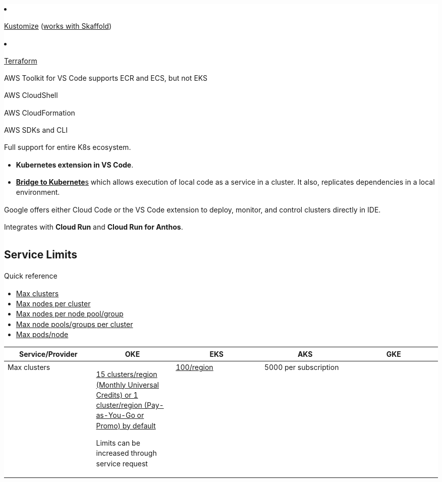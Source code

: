 <li><p><a href="https://oracle.github.io/learning-library/developer-library/cloud-native/oke-with-service-broker/workshops/oke-live-devops/freetier/?lab=kustomize">Kustomize</a> (<a href="https://oracle.github.io/learning-library/developer-library/cloud-native/oke-with-service-broker/workshops/oke-live-devops/freetier/?lab=skaffold">works with Skaffold</a>)</p></li>
<li><p><a href="https://docs.oracle.com/en-us/iaas/releasenotes/changes/0680c077-6857-4d7b-a51a-0ab245112572/">Terraform</a></p></li>
</ul></td>
<td><p>AWS Toolkit for VS Code supports ECR and ECS, but not EKS</p>
<p>AWS CloudShell</p>
<p>AWS CloudFormation</p>
<p>AWS SDKs and CLI</p>
<p>Full support for entire K8s ecosystem.</p></td>
<td><ul>
<li><p><strong>Kubernetes extension in VS Code</strong>.</p></li>
<li><p><a href="https://www.google.com/url?sa=t&amp;rct=j&amp;q=&amp;esrc=s&amp;source=web&amp;cd=&amp;cad=rja&amp;uact=8&amp;ved=2ahUKEwiysqvAouL5AhVRDkQIHVHjC9AQFnoECBMQAQ&amp;url=https%3A%2F%2Fdocs.microsoft.com%2Fen-us%2Fvisualstudio%2Fbridge%2Foverview-bridge-to-kubernetes&amp;usg=AOvVaw050ESgeAy8CRGAkOvEd2IO"><strong>Bridge to Kubernete</strong>s</a> which allows execution of local code as a service in a cluster. It also, replicates dependencies in a local environment.</p></li>
</ul></td>
<td><p>Google offers either Cloud Code or the VS Code extension to deploy, monitor, and control clusters directly in IDE.</p>
<p>Integrates with <strong>Cloud Run</strong> and <strong>Cloud Run for Anthos</strong>.</p></td>
</tr>
</tbody>
</table>

## **Service Limits**

Quick reference

- [Max clusters]
- [Max nodes per cluster]
- [Max nodes per node pool/group]
- [Max node pools/groups per cluster]
- [Max pods/node]

<table>
<colgroup>
<col style="width: 20%" />
<col style="width: 18%" />
<col style="width: 20%" />
<col style="width: 20%" />
<col style="width: 20%" />
</colgroup>
<thead>
<tr class="header">
<th><strong>Service/Provider</strong></th>
<th><strong>OKE</strong></th>
<th>EKS</th>
<th>AKS</th>
<th>GKE</th>
</tr>
</thead>
<tbody>
<tr class="odd">
<td><span id="SL_MaxClusters" class="anchor"></span>Max clusters</td>
<td><p><a href="https://docs.oracle.com/en-us/iaas/Content/General/Concepts/servicelimits.htm">15 clusters/region (Monthly Universal Credits) or 1 cluster/region (Pay-as-You-Go or Promo) by default</a></p>
<p>Limits can be increased through service request</p></td>
<td><a href="https://docs.aws.amazon.com/eks/latest/userguide/service-quotas.html"><u>100/region</u></a></td>
<td>5000 per subscription</td>

  [reach us any time on Slack!]: https://bit.ly/odevrel_slack
  [Currently supported Kubernetes version(s)]: #GI_CurrentKs8Version
  [\# of supported minor version releases]: #GI_SupportedMinorVersions
  [Original GA release date]: #GI_ReleaseDate
  [Pricing]: #GI_Pricing
  [CNCF Kubernetes Conformance]: #GI_CNCFconformance
  [CLI support]: #GI_CNCFcertifiedVersion
  [Control-plane upgrade process]: #GI_ControlPlaneUpgradeProcess
  [Node upgrade process]: #GI_NodeUpgradeProcess
  [Node OS]: #GI_NodeOS
  [Container runtime]: #GI_ContainerRuntime
  [Control plane high availability options]: #GI_ControlPlaneHAoptions
  [Control plane SLA]: #GI_ControlPlaneSLA
  [Uptimes SLA]: #GI_UptimesSLA
  [SLA financially-backed]: #GI_SLAfinanciallyBacked
  [GPU support]: #GI_GPUsupport
  [Container performance metrics]: #GI_CPlogCollection
  [Monitoring]: #GI_Monitoring
  [Node health monitoring]: #GI_ResourceMonitoring
  [Autoscaling]: #GI_Autoscaling
  [Serverless computing]: #GI_ServerlessComputing
  [Accessibility]: #GI_Accessibility
  [Bare metal clusters]: #GI_BareMetal
  [Worker node types]: #GI_WorkerNodeTypes
  [Preemptible capacity]: #GI_Preemptible_capacity
  [Cluster_Addons]: #GI_Cluster_Addons
  [Tools for developers]: #GI_ToolsForDevelopers
  [Max clusters]: #SL_MaxClusters
  [Max nodes per cluster]: #SL_MaxNodesCluster
  [Max nodes per node pool/group]: #SL_MaxNodesNodePool
  [Max node pools/groups per cluster]: #SL_MaxNodePoolsCluster
  [Max pods/node]: #SL_MaxPodsNode
  [Network plugin/CNI]: #NS_NetworkPlugin
  [Workload Identity]: #NS_WorkloadIdentity
  [Kubernetes RBAC]: #NS_RBAC
  [Network policy]: #NS_NetworkPolicy
  [Pod Security Admission Controller]: #NS_PodSecurityPolicy
  [Private or public IP address for cluster Kubernetes API]: #NS_IPforCluster
  [Private or Public IP addresses for nodes]: #NS_IPforNodes
  [Pod-to-pod traffic encryption supported by provider]: #NS_EncryptedPodTraffic
  [Firewall for cluster Kubernetes API]: #NS_ClusterFirewall
  [Read-only root filesystem on node]: #NS_ROrootFS
  [External secrets management]: #NS_SecretsManagement
  [General]: #NS_General
  [Image repository service]: #CIS_ImageRespositoryService
  [Supported formats]: #CIS_SupportedFormats
  [Access security]: #CIS_AccessSecurity
  [Supported Image Signing]: #CIS_SupportedImageSigning
  [Supports Immutable Image Tags]: #CIS_SupportsImmutableImageTags
  [Image scanning service]: #CIS_ImageScanningService
  [Registry SLA]: #CIS_RegistrySLA
  [Georedundancy]: #CIS_GeoRedundancy
  [RBAC_source1]: https://docs.oracle.com/en-us/iaas/Content/ContEng/Concepts/contengaboutaccesscontrol.htm
  [Container Registry]: https://www.oracle.com/cloud/cloud-native/container-registry/
  [StackRox]: https://www.stackrox.io/blog/eks-vs-gke-vs-aks-jan2021/
  [itoutposts]: https://itoutposts.com/blog/kubernetes-engines-compared-full-guide/
  [veritis]: https://www.veritis.com/blog/eks-vs-aks-vs-gke-which-is-the-right-kubernetes-platform-for-you/
  [kloia]: https://www.kloia.com/blog/comparison-of-the-kubernetes-engines
  [Oracle Developers Community]: https://developer.oracle.com/index.html